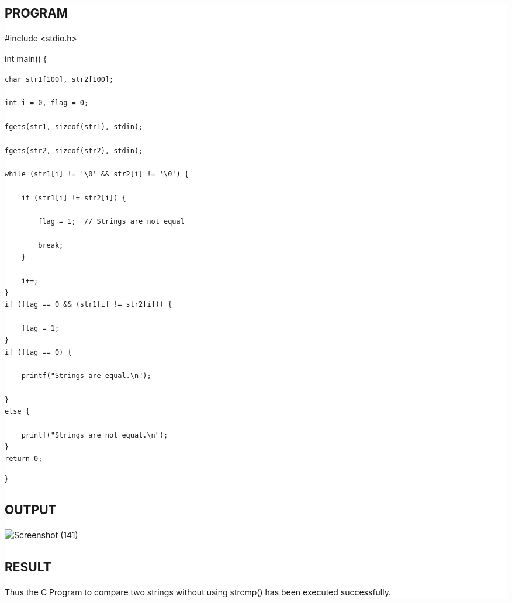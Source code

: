 ## PROGRAM

#include <stdio.h>

int main() {

    char str1[100], str2[100];
    
    int i = 0, flag = 0;
    
    fgets(str1, sizeof(str1), stdin);
    
    fgets(str2, sizeof(str2), stdin);
    
    while (str1[i] != '\0' && str2[i] != '\0') {
    
        if (str1[i] != str2[i]) {
        
            flag = 1;  // Strings are not equal
            
            break;
        }
        
        i++;
    }
    if (flag == 0 && (str1[i] != str2[i])) {
    
        flag = 1;
    }
    if (flag == 0) {
    
        printf("Strings are equal.\n");
        
    }
    else {
    
        printf("Strings are not equal.\n");
    }
    return 0;
}

## OUTPUT

 ![Screenshot (141)](https://github.com/user-attachments/assets/cacf4805-f5ed-4144-a994-407812faf619)


## RESULT
Thus the C Program to compare two strings without using strcmp() has been executed successfully.

